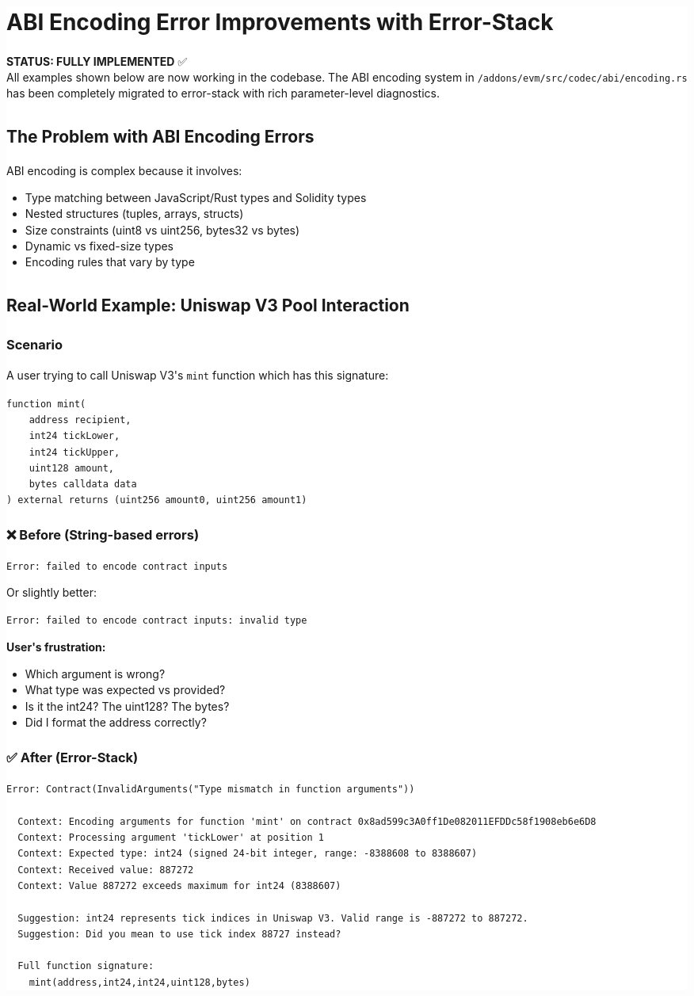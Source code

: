 # ABI Encoding Error Improvements with Error-Stack

**STATUS: FULLY IMPLEMENTED** ✅  
All examples shown below are now working in the codebase. The ABI encoding system in `/addons/evm/src/codec/abi/encoding.rs` has been completely migrated to error-stack with rich parameter-level diagnostics.

## The Problem with ABI Encoding Errors

ABI encoding is complex because it involves:
- Type matching between JavaScript/Rust types and Solidity types
- Nested structures (tuples, arrays, structs)
- Size constraints (uint8 vs uint256, bytes32 vs bytes)
- Dynamic vs fixed-size types
- Encoding rules that vary by type

## Real-World Example: Uniswap V3 Pool Interaction

### Scenario
A user trying to call Uniswap V3's `mint` function which has this signature:
```solidity
function mint(
    address recipient,
    int24 tickLower,
    int24 tickUpper,
    uint128 amount,
    bytes calldata data
) external returns (uint256 amount0, uint256 amount1)
```

### ❌ Before (String-based errors)

```
Error: failed to encode contract inputs
```

Or slightly better:
```
Error: failed to encode contract inputs: invalid type
```

**User's frustration:**
- Which argument is wrong?
- What type was expected vs provided?
- Is it the int24? The uint128? The bytes?
- Did I format the address correctly?

### ✅ After (Error-Stack)

```
Error: Contract(InvalidArguments("Type mismatch in function arguments"))
  
  Context: Encoding arguments for function 'mint' on contract 0x8ad599c3A0ff1De082011EFDDc58f1908eb6e6D8
  Context: Processing argument 'tickLower' at position 1
  Context: Expected type: int24 (signed 24-bit integer, range: -8388608 to 8388607)
  Context: Received value: 887272
  Context: Value 887272 exceeds maximum for int24 (8388607)
  
  Suggestion: int24 represents tick indices in Uniswap V3. Valid range is -887272 to 887272.
  Suggestion: Did you mean to use tick index 88727 instead?
  
  Full function signature:
    mint(address,int24,int24,uint128,bytes)
```